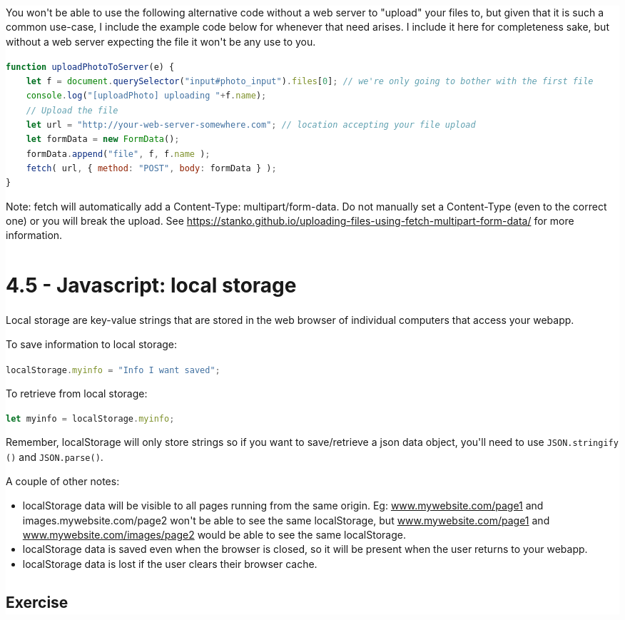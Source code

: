 You won't be able to use the following alternative code without a web server to "upload" your files to, but given that it is such a common use-case, I include the example code below for whenever that need arises. I include it here for completeness sake, but without a web server expecting the file it won't be any use to you.

```javascript
function uploadPhotoToServer(e) {
    let f = document.querySelector("input#photo_input").files[0]; // we're only going to bother with the first file
    console.log("[uploadPhoto] uploading "+f.name);
    // Upload the file
    let url = "http://your-web-server-somewhere.com"; // location accepting your file upload
    let formData = new FormData();
    formData.append("file", f, f.name );
    fetch( url, { method: "POST", body: formData } ); 
}

```

Note: fetch will automatically add a Content-Type: multipart/form-data. Do not manually set a Content-Type (even to the correct one) or you will break the upload. See https://stanko.github.io/uploading-files-using-fetch-multipart-form-data/ for more information.




# 4.5 - Javascript: local storage

Local storage are key-value strings that are stored in the web browser of individual computers that access your webapp.

To save information to local storage:

```js
localStorage.myinfo = "Info I want saved";
```

To retrieve from local storage:

```js
let myinfo = localStorage.myinfo;
```

Remember, localStorage will only store strings so if you want to save/retrieve a json data object, you'll need to use `JSON.stringify()` and `JSON.parse()`.

A couple of other notes:

* localStorage data will be visible to all pages running from the same origin. Eg: www.mywebsite.com/page1 and images.mywebsite.com/page2 won't be able to see the same localStorage, but www.mywebsite.com/page1 and www.mywebsite.com/images/page2 would be able to see the same localStorage.
* localStorage data is saved even when the browser is closed, so it will be present when the user returns to your webapp.
* localStorage data is lost if the user clears their browser cache.

## Exercise
